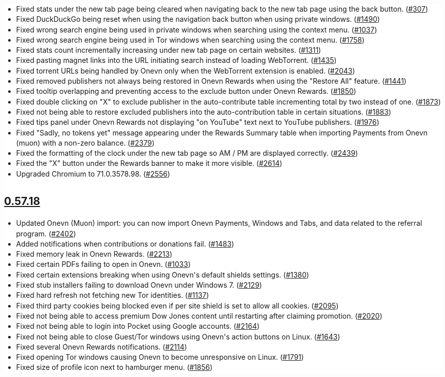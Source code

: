  - Fixed stats under the new tab page being cleared when navigating back to the new tab page using the back button. ([#307](https://github.com/1-vn/onevn-browser/issues/307))
 - Fixed DuckDuckGo being reset when using the navigation back button when using private windows. ([#1490](https://github.com/1-vn/onevn-browser/issues/1490))
 - Fixed wrong search engine being used in private windows when searching using the context menu. ([#1037](https://github.com/1-vn/onevn-browser/issues/1037))
 - Fixed wrong search engine being used in Tor windows when searching using the context menu. ([#1758](https://github.com/1-vn/onevn-browser/issues/1758))
 - Fixed stats count incrementally increasing under new tab page on certain websites. ([#1311](https://github.com/1-vn/onevn-browser/issues/1311))
 - Fixed pasting magnet links into the URL initiating search instead of loading WebTorrent. ([#1435](https://github.com/1-vn/onevn-browser/issues/1435))
 - Fixed torrent URLs being handled by Onevn only when the WebTorrent extension is enabled. ([#2043](https://github.com/1-vn/onevn-browser/issues/2043))
 - Fixed removed publishers not always being restored in Onevn Rewards when using the "Restore All" feature. ([#1441](https://github.com/1-vn/onevn-browser/issues/1441))
 - Fixed tooltip overlapping and preventing access to the exclude button under Onevn Rewards. ([#1850](https://github.com/1-vn/onevn-browser/issues/1850))
 - Fixed double clicking on "X" to exclude publisher in the auto-contribute table incrementing total by two instead of one. ([#1873](https://github.com/1-vn/onevn-browser/issues/1873))
 - Fixed not being able to restore excluded publishers into the auto-contribution table in certain situations. ([#1883](https://github.com/1-vn/onevn-browser/issues/1883))
 - Fixed tips panel under Onevn Rewards not displaying "on YouTube" text next to YouTube publishers. ([#1976](https://github.com/1-vn/onevn-browser/issues/1976))
 - Fixed "Sadly, no tokens yet" message appearing under the Rewards Summary table when importing Payments from Onevn (muon) with a non-zero balance. ([#2379](https://github.com/1-vn/onevn-browser/issues/2379))
 - Fixed the formatting of the clock under the new tab page so AM / PM are displayed correctly. ([#2439](https://github.com/1-vn/onevn-browser/issues/2439))
 - Fixed the "X" button under the Rewards banner to make it more visible. ([#2614](https://github.com/1-vn/onevn-browser/issues/2614))
 - Upgraded Chromium to 71.0.3578.98. ([#2556](https://github.com/1-vn/onevn-browser/issues/2556))

## [0.57.18](https://github.com/1-vn/onevn-browser/releases/tag/v0.57.18)

 - Updated Onevn (Muon) import: you can now import Onevn Payments, Windows and Tabs, and data related to the referral program. ([#2402](https://github.com/1-vn/onevn-browser/issues/2402))
 - Added notifications when contributions or donations fail. ([#1483](https://github.com/1-vn/onevn-browser/issues/1483))
 - Fixed memory leak in Onevn Rewards. ([#2213](https://github.com/1-vn/onevn-browser/issues/2213))
 - Fixed certain PDFs failing to open in Onevn. ([#1033](https://github.com/1-vn/onevn-browser/issues/1033))
 - Fixed certain extensions breaking when using Onevn's default shields settings. ([#1380](https://github.com/1-vn/onevn-browser/issues/1380))
 - Fixed stub installers failing to download Onevn under Windows 7. ([#2129](https://github.com/1-vn/onevn-browser/issues/2129))
 - Fixed hard refresh not fetching new Tor identities. ([#1137](https://github.com/1-vn/onevn-browser/issues/1137))
 - Fixed third party cookies being blocked even if per site shield is set to allow all cookies. ([#2095](https://github.com/1-vn/onevn-browser/issues/2095))
 - Fixed not being able to access premium Dow Jones content until restarting after claiming promotion. ([#2020](https://github.com/1-vn/onevn-browser/issues/2020))
 - Fixed not being able to login into Pocket using Google accounts. ([#2164](https://github.com/1-vn/onevn-browser/issues/2164))
 - Fixed not being able to close Guest/Tor windows using Onevn's action buttons on Linux. ([#1643](https://github.com/1-vn/onevn-browser/issues/1643))
 - Fixed several Onevn Rewards notifications. ([#2114](https://github.com/1-vn/onevn-browser/issues/2114))
 - Fixed opening Tor windows causing Onevn to become unresponsive on Linux. ([#1791](https://github.com/1-vn/onevn-browser/issues/1791))
 - Fixed size of profile icon next to hamburger menu. ([#1856](https://github.com/1-vn/onevn-browser/issues/1856))